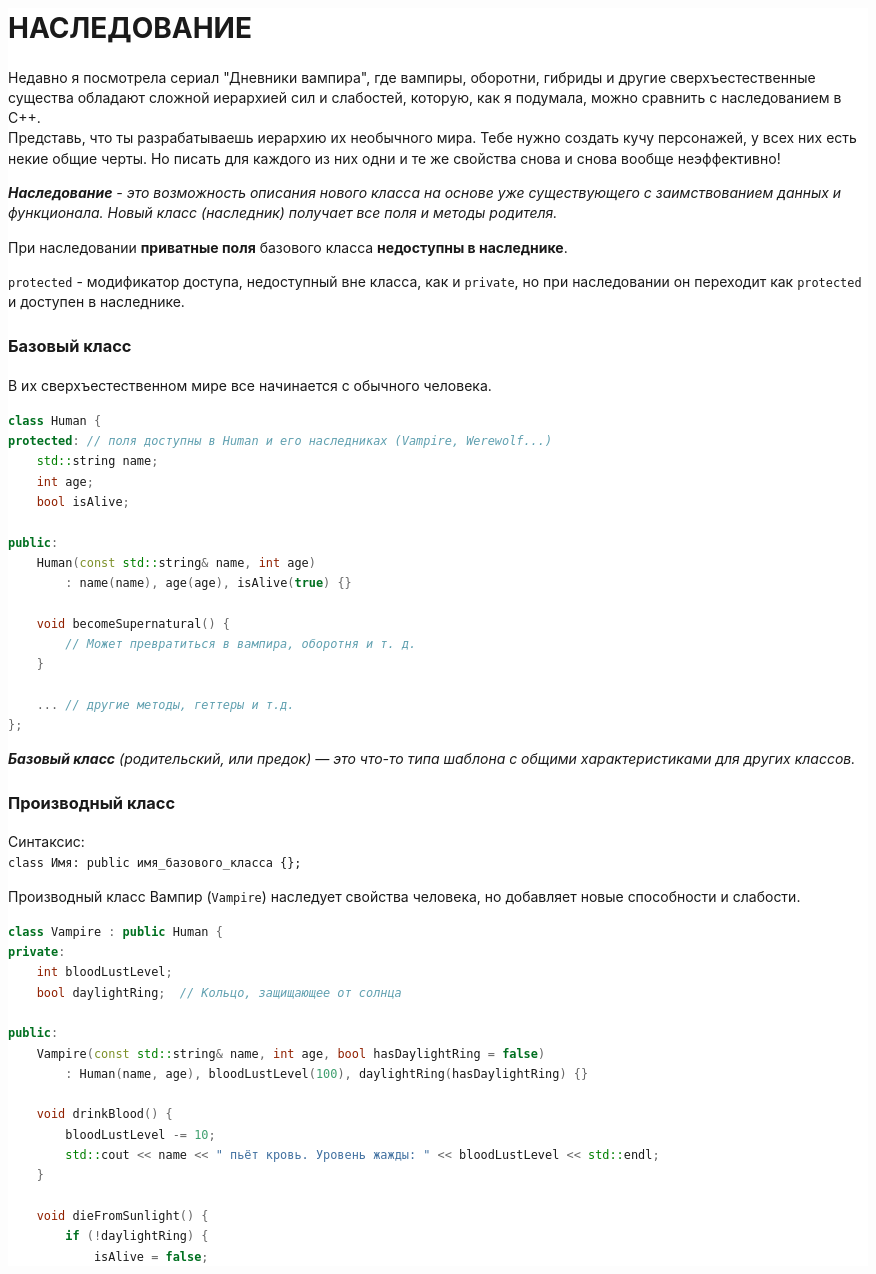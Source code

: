 # НАСЛЕДОВАНИЕ
Недавно я посмотрела сериал "Дневники вампира", где вампиры, оборотни, гибриды и другие сверхъестественные существа обладают сложной иерархией сил и слабостей, которую, как я подумала, можно сравнить с наследованием в C++.  
Представь, что ты разрабатываешь иерархию их необычного мира. Тебе нужно создать кучу персонажей, у всех них есть некие общие черты. Но писать для каждого из них одни и те же свойства снова и снова вообще неэффективно!

_**Наследование** - это возможность описания нового класса на основе уже существующего с заимствованием данных и функционала. Новый класс (наследник) получает все поля и методы родителя._ 

При наследовании **приватные поля** базового класса **недоступны в наследнике**.  

`protected` - модификатор доступа, недоступный вне класса, как и `private`, но при наследовании он переходит как `protected` и доступен в наследнике.

### Базовый класс
В их сверхъестественном мире все начинается с обычного человека.
```cpp
class Human {
protected: // поля доступны в Human и его наследниках (Vampire, Werewolf...)
    std::string name;
    int age;
    bool isAlive;

public:
    Human(const std::string& name, int age) 
        : name(name), age(age), isAlive(true) {}

    void becomeSupernatural() {
        // Может превратиться в вампира, оборотня и т. д.
    }

    ... // другие методы, геттеры и т.д.
};
```

_**Базовый класс** (родительский, или предок) — это что-то типа шаблона с общими характеристиками для других классов._

### Производный класс

Синтаксис:  
`class Имя: public имя_базового_класса {};`  

Производный класс Вампир (`Vampire`) наследует свойства человека, но добавляет новые способности и слабости.
```cpp
class Vampire : public Human {
private:
    int bloodLustLevel;
    bool daylightRing;  // Кольцо, защищающее от солнца

public:
    Vampire(const std::string& name, int age, bool hasDaylightRing = false)
        : Human(name, age), bloodLustLevel(100), daylightRing(hasDaylightRing) {}

    void drinkBlood() {
        bloodLustLevel -= 10;
        std::cout << name << " пьёт кровь. Уровень жажды: " << bloodLustLevel << std::endl;
    }

    void dieFromSunlight() {
        if (!daylightRing) {
            isAlive = false;
```